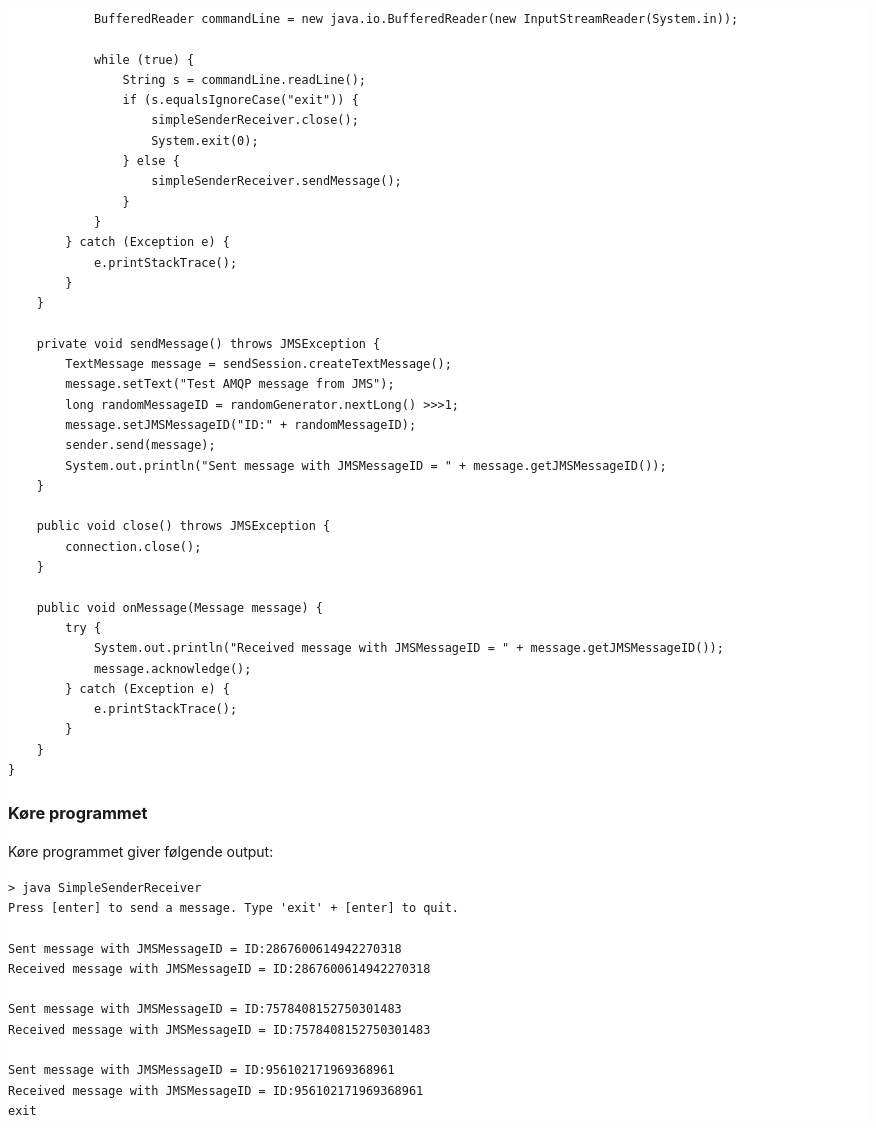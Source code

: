 ```
            BufferedReader commandLine = new java.io.BufferedReader(new InputStreamReader(System.in));
    
            while (true) {
                String s = commandLine.readLine();
                if (s.equalsIgnoreCase("exit")) {
                    simpleSenderReceiver.close();
                    System.exit(0);
                } else {
                    simpleSenderReceiver.sendMessage();
                }
            }
        } catch (Exception e) {
            e.printStackTrace();
        }
    }
    
    private void sendMessage() throws JMSException {
        TextMessage message = sendSession.createTextMessage();
        message.setText("Test AMQP message from JMS");
        long randomMessageID = randomGenerator.nextLong() >>>1;
        message.setJMSMessageID("ID:" + randomMessageID);
        sender.send(message);
        System.out.println("Sent message with JMSMessageID = " + message.getJMSMessageID());
    }
    
    public void close() throws JMSException {
        connection.close();
    }
    
    public void onMessage(Message message) {
        try {
            System.out.println("Received message with JMSMessageID = " + message.getJMSMessageID());
            message.acknowledge();
        } catch (Exception e) {
            e.printStackTrace();
        }
    }
}   
```

### <a name="run-the-application"></a>Køre programmet

Køre programmet giver følgende output:

```
> java SimpleSenderReceiver
Press [enter] to send a message. Type 'exit' + [enter] to quit.
    
Sent message with JMSMessageID = ID:2867600614942270318
Received message with JMSMessageID = ID:2867600614942270318
    
Sent message with JMSMessageID = ID:7578408152750301483
Received message with JMSMessageID = ID:7578408152750301483
    
Sent message with JMSMessageID = ID:956102171969368961
Received message with JMSMessageID = ID:956102171969368961
exit
```
